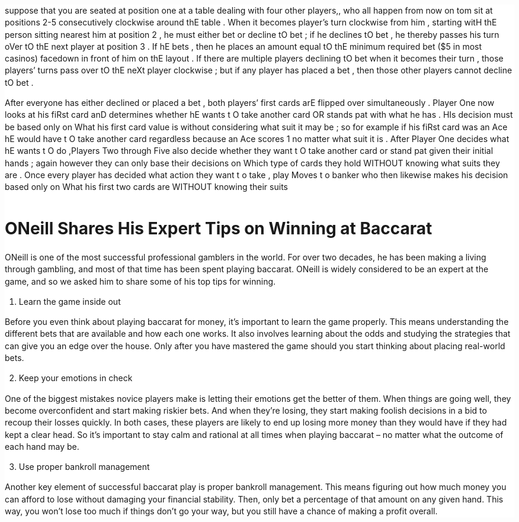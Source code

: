 

 suppose that you are seated at position one at a table dealing with four other players,, who all happen from now on tom sit at positions 2-5 consecutively clockwise around thE table . When it becomes player’s turn clockwise from him , starting witH thE person sitting nearest him at position 2 , he must either bet or decline tO bet ; if he declines tO bet , he thereby passes his turn oVer tO thE next player at position 3 . If hE bets , then he places an amount equal tO thE minimum required bet ($5 in most casinos) facedown in front of him on thE layout . If there are multiple players declining tO bet when it becomes their turn , those players’ turns pass over tO thE neXt player clockwise ; but if any player has placed a bet , then those other players cannot decline tO bet .

After everyone has either declined or placed a bet , both players’ first cards arE flipped over simultaneously . Player One now looks at his fiRst card anD determines whether hE wants t O take another card OR stands pat with what he has . HIs decision must be based only on What his first card value is without considering what suit it may be ; so for example if his fiRst card was an Ace hE would have t O take another card regardless because an Ace scores 1 no matter what suit it is . After Player One decides what hE wants t O do ,Players Two through Five also decide whether they want t O take another card or stand pat given their initial hands ; again however they can only base their decisions on Which type of cards they hold WITHOUT knowing what suits they are . Once every player has decided what action they want t o take , play Moves t o banker who then likewise makes his decision based only on What his first two cards are WITHOUT knowing their suits

#  ONeill Shares His Expert Tips on Winning at Baccarat

ONeill is one of the most successful professional gamblers in the world. For over two decades, he has been making a living through gambling, and most of that time has been spent playing baccarat. ONeill is widely considered to be an expert at the game, and so we asked him to share some of his top tips for winning.

1. Learn the game inside out

Before you even think about playing baccarat for money, it’s important to learn the game properly. This means understanding the different bets that are available and how each one works. It also involves learning about the odds and studying the strategies that can give you an edge over the house. Only after you have mastered the game should you start thinking about placing real-world bets.

2. Keep your emotions in check

One of the biggest mistakes novice players make is letting their emotions get the better of them. When things are going well, they become overconfident and start making riskier bets. And when they’re losing, they start making foolish decisions in a bid to recoup their losses quickly. In both cases, these players are likely to end up losing more money than they would have if they had kept a clear head. So it’s important to stay calm and rational at all times when playing baccarat – no matter what the outcome of each hand may be.

3. Use proper bankroll management

Another key element of successful baccarat play is proper bankroll management. This means figuring out how much money you can afford to lose without damaging your financial stability. Then, only bet a percentage of that amount on any given hand. This way, you won’t lose too much if things don’t go your way, but you still have a chance of making a profit overall.